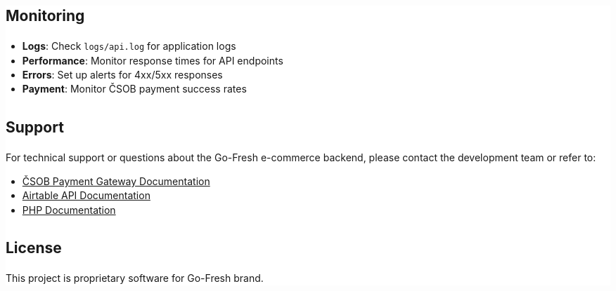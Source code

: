 ## Monitoring

- **Logs**: Check `logs/api.log` for application logs
- **Performance**: Monitor response times for API endpoints
- **Errors**: Set up alerts for 4xx/5xx responses
- **Payment**: Monitor ČSOB payment success rates

## Support

For technical support or questions about the Go-Fresh e-commerce backend, please contact the development team or refer to:

- [ČSOB Payment Gateway Documentation](https://github.com/csob/paymentgateway/wiki)
- [Airtable API Documentation](https://airtable.com/developers/web/api/introduction)
- [PHP Documentation](https://www.php.net/manual/en/)

## License

This project is proprietary software for Go-Fresh brand.